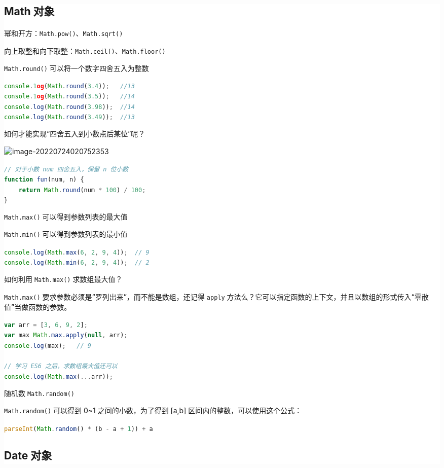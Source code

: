 ## Math 对象

幂和开方：`Math.pow()`、`Math.sqrt()`

向上取整和向下取整：`Math.ceil()`、`Math.floor()`

`Math.round()` 可以将一个数字四舍五入为整数

```javascript
console.1og(Math.round(3.4));   //13
console.1og(Math.round(3.5));   //14
console.log(Math.round(3.98));  //14
console.log(Math.round(3.49));  //13
```

如何才能实现“四舍五入到小数点后某位”呢？

![image-20220724020752353](https://cc.hjfile.cn/cc/img/20220724/2022072402075409241348.png)

```javascript
// 对于小数 num 四舍五入，保留 n 位小数
function fun(num, n) {
    return Math.round(num * 100) / 100;
}
```

`Math.max()` 可以得到参数列表的最大值

`Math.min()` 可以得到参数列表的最小值

```javascript
console.log(Math.max(6, 2, 9, 4));  // 9
console.log(Math.min(6, 2, 9, 4));  // 2
```

如何利用 `Math.max()` 求数组最大值？

`Math.max()` 要求参数必须是“罗列出来”，而不能是数组，还记得 `apply` 方法么？它可以指定函数的上下文，并且以数组的形式传入“零散值”当做函数的参数。

```javascript
var arr = [3, 6, 9, 2];
var max Math.max.apply(null, arr);
console.log(max);   // 9

// 学习 ES6 之后，求数组最大值还可以
console.log(Math.max(...arr));
```

随机数 `Math.random()`

`Math.random()` 可以得到 0~1 之间的小数，为了得到 [a,b] 区间内的整数，可以使用这个公式：

```javascript
parseInt(Math.random() * (b - a + 1)) + a
```

## Date 对象
